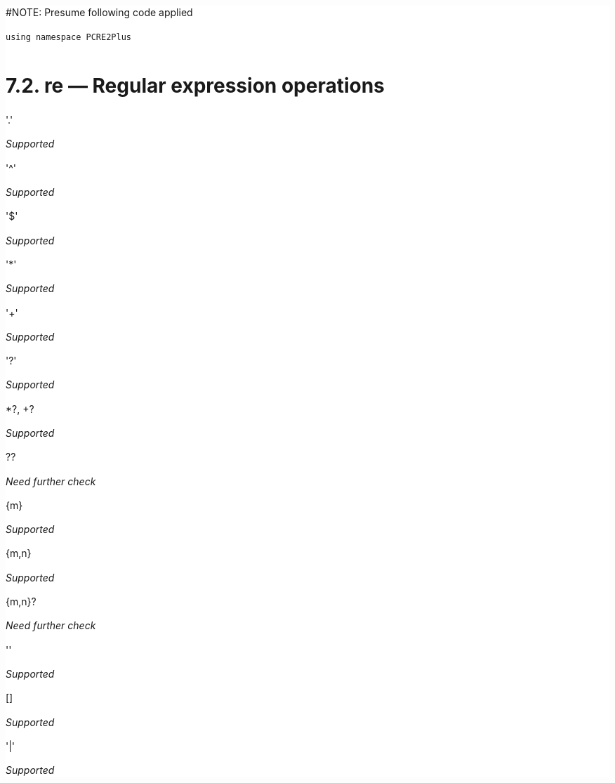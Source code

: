 #NOTE:
Presume following code applied

    using namespace PCRE2Plus


# 7.2. re — Regular expression operations

'.'

*Supported*

'^'

*Supported*


'$'

*Supported*

'*'

*Supported*

'+'

*Supported*

'?'

*Supported*

*?, +?

*Supported*

??

*Need further check*

{m}

*Supported*

{m,n}

*Supported*

{m,n}?

*Need further check*

'\'

*Supported*

[]

*Supported*

'|'

*Supported*
